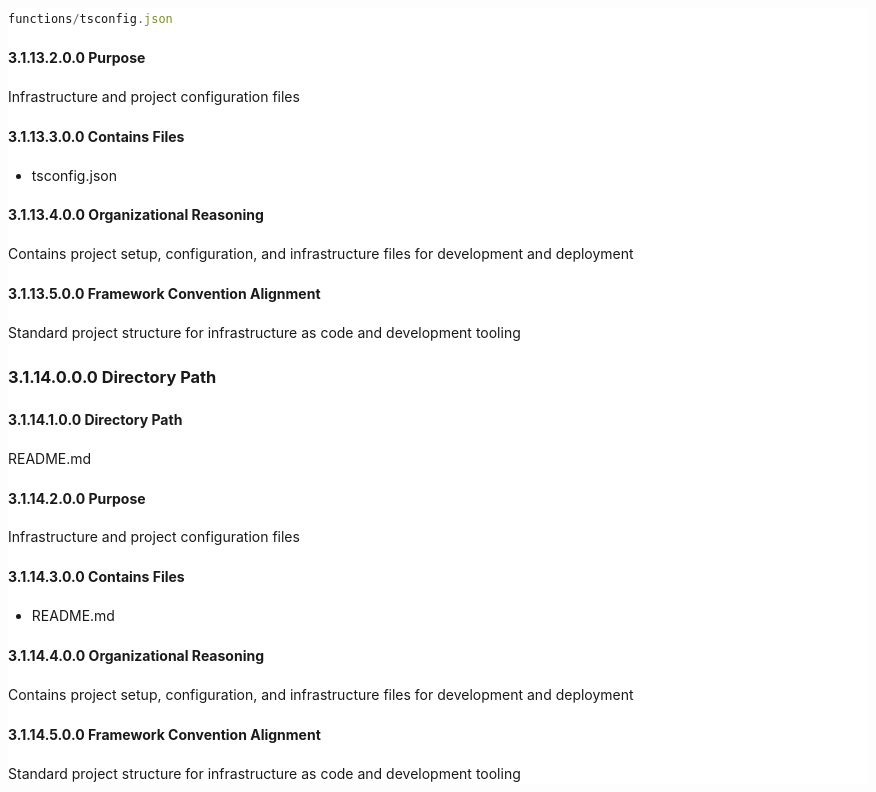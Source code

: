 ```javascript
functions/tsconfig.json
```

#### 3.1.13.2.0.0 Purpose

Infrastructure and project configuration files

#### 3.1.13.3.0.0 Contains Files

- tsconfig.json

#### 3.1.13.4.0.0 Organizational Reasoning

Contains project setup, configuration, and infrastructure files for development and deployment

#### 3.1.13.5.0.0 Framework Convention Alignment

Standard project structure for infrastructure as code and development tooling

### 3.1.14.0.0.0 Directory Path

#### 3.1.14.1.0.0 Directory Path

README.md

#### 3.1.14.2.0.0 Purpose

Infrastructure and project configuration files

#### 3.1.14.3.0.0 Contains Files

- README.md

#### 3.1.14.4.0.0 Organizational Reasoning

Contains project setup, configuration, and infrastructure files for development and deployment

#### 3.1.14.5.0.0 Framework Convention Alignment

Standard project structure for infrastructure as code and development tooling

